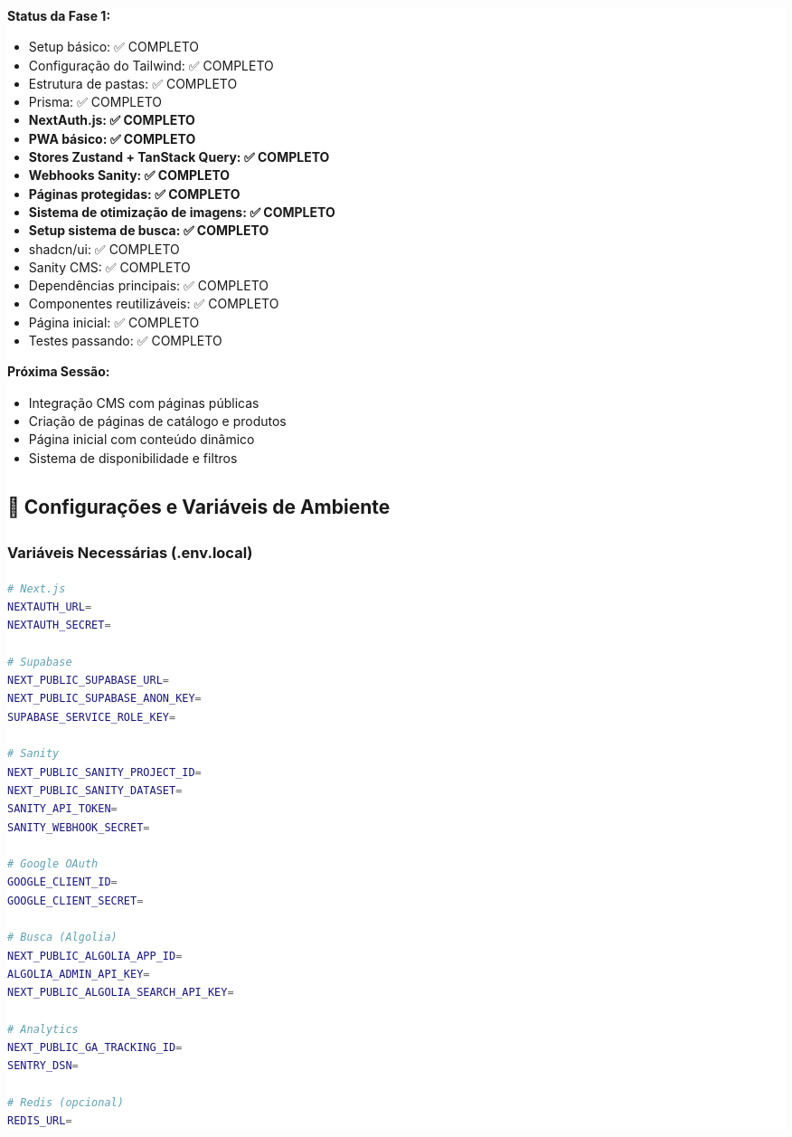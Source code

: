 **Status da Fase 1:**

- Setup básico: ✅ COMPLETO
- Configuração do Tailwind: ✅ COMPLETO
- Estrutura de pastas: ✅ COMPLETO
- Prisma: ✅ COMPLETO
- **NextAuth.js: ✅ COMPLETO**
- **PWA básico: ✅ COMPLETO**
- **Stores Zustand + TanStack Query: ✅ COMPLETO**
- **Webhooks Sanity: ✅ COMPLETO**
- **Páginas protegidas: ✅ COMPLETO**
- **Sistema de otimização de imagens: ✅ COMPLETO**
- **Setup sistema de busca: ✅ COMPLETO**
- shadcn/ui: ✅ COMPLETO
- Sanity CMS: ✅ COMPLETO
- Dependências principais: ✅ COMPLETO
- Componentes reutilizáveis: ✅ COMPLETO
- Página inicial: ✅ COMPLETO
- Testes passando: ✅ COMPLETO

**Próxima Sessão:**

- Integração CMS com páginas públicas
- Criação de páginas de catálogo e produtos
- Página inicial com conteúdo dinâmico
- Sistema de disponibilidade e filtros

## 🔧 Configurações e Variáveis de Ambiente

### Variáveis Necessárias (.env.local)

```bash
# Next.js
NEXTAUTH_URL=
NEXTAUTH_SECRET=

# Supabase
NEXT_PUBLIC_SUPABASE_URL=
NEXT_PUBLIC_SUPABASE_ANON_KEY=
SUPABASE_SERVICE_ROLE_KEY=

# Sanity
NEXT_PUBLIC_SANITY_PROJECT_ID=
NEXT_PUBLIC_SANITY_DATASET=
SANITY_API_TOKEN=
SANITY_WEBHOOK_SECRET=

# Google OAuth
GOOGLE_CLIENT_ID=
GOOGLE_CLIENT_SECRET=

# Busca (Algolia)
NEXT_PUBLIC_ALGOLIA_APP_ID=
ALGOLIA_ADMIN_API_KEY=
NEXT_PUBLIC_ALGOLIA_SEARCH_API_KEY=

# Analytics
NEXT_PUBLIC_GA_TRACKING_ID=
SENTRY_DSN=

# Redis (opcional)
REDIS_URL=
```
